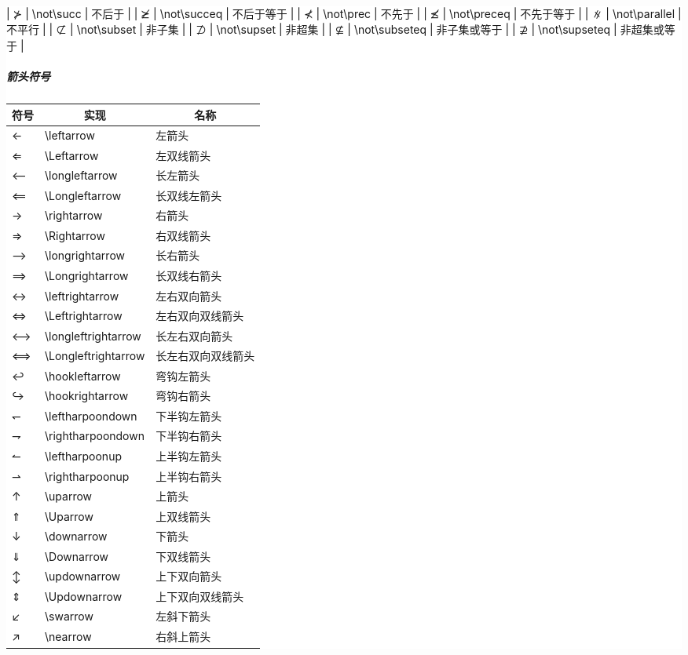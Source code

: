 | ⊁    | \not\succ     | 不后于         |
| ⪰̸    | \not\succeq   | 不后于等于     |
| ⊀    | \not\prec     | 不先于         |
| ⪯̸    | \not\preceq   | 不先于等于     |
| ∦    | \not\parallel | 不平行         |
| ⊄    | \not\subset   | 非子集         |
| ⊅    | \not\supset   | 非超集         |
| ⊈    | \not\subseteq | 非子集或等于   |
| ⊉    | \not\supseteq | 非超集或等于   |

##### 箭头符号
| 符号 | 实现                | 名称               |
| ---- | ------------------- | ------------------ |
| ←    | \leftarrow          | 左箭头             |
| ⇐    | \Leftarrow          | 左双线箭头         |
| ⟵    | \longleftarrow      | 长左箭头           |
| ⟸    | \Longleftarrow      | 长双线左箭头       |
| →    | \rightarrow         | 右箭头             |
| ⇒    | \Rightarrow         | 右双线箭头         |
| ⟶    | \longrightarrow     | 长右箭头           |
| ⟹    | \Longrightarrow     | 长双线右箭头       |
| ↔    | \leftrightarrow     | 左右双向箭头       |
| ⇔    | \Leftrightarrow     | 左右双向双线箭头   |
| ⟷    | \longleftrightarrow | 长左右双向箭头     |
| ⟺    | \Longleftrightarrow | 长左右双向双线箭头 |
| ↩    | \hookleftarrow      | 弯钩左箭头         |
| ↪    | \hookrightarrow     | 弯钩右箭头         |
| ↽    | \leftharpoondown    | 下半钩左箭头       |
| ⇁    | \rightharpoondown   | 下半钩右箭头       |
| ↼    | \leftharpoonup      | 上半钩左箭头       |
| ⇀    | \rightharpoonup     | 上半钩右箭头       |
| ↑    | \uparrow            | 上箭头             |
| ⇑    | \Uparrow            | 上双线箭头         |
| ↓    | \downarrow          | 下箭头             |
| ⇓    | \Downarrow          | 下双线箭头         |
| ↕    | \updownarrow        | 上下双向箭头       |
| ⇕    | \Updownarrow        | 上下双向双线箭头   |
| ↙    | \swarrow            | 左斜下箭头         |
| ↗    | \nearrow            | 右斜上箭头         |